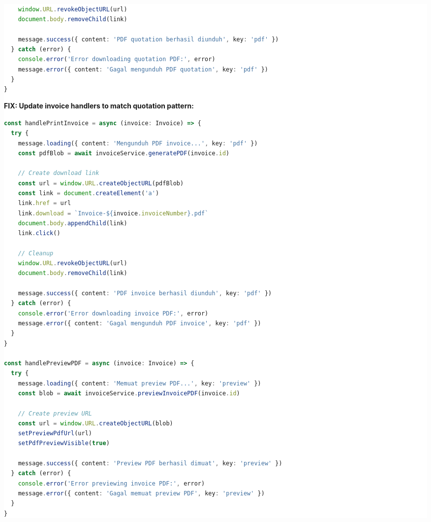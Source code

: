 ```typescript
    window.URL.revokeObjectURL(url)
    document.body.removeChild(link)
    
    message.success({ content: 'PDF quotation berhasil diunduh', key: 'pdf' })
  } catch (error) {
    console.error('Error downloading quotation PDF:', error)
    message.error({ content: 'Gagal mengunduh PDF quotation', key: 'pdf' })
  }
}
```

**FIX: Update invoice handlers to match quotation pattern:**
```typescript
const handlePrintInvoice = async (invoice: Invoice) => {
  try {
    message.loading({ content: 'Mengunduh PDF invoice...', key: 'pdf' })
    const pdfBlob = await invoiceService.generatePDF(invoice.id)
    
    // Create download link
    const url = window.URL.createObjectURL(pdfBlob)
    const link = document.createElement('a')
    link.href = url
    link.download = `Invoice-${invoice.invoiceNumber}.pdf`
    document.body.appendChild(link)
    link.click()
    
    // Cleanup
    window.URL.revokeObjectURL(url)
    document.body.removeChild(link)
    
    message.success({ content: 'PDF invoice berhasil diunduh', key: 'pdf' })
  } catch (error) {
    console.error('Error downloading invoice PDF:', error)
    message.error({ content: 'Gagal mengunduh PDF invoice', key: 'pdf' })
  }
}

const handlePreviewPDF = async (invoice: Invoice) => {
  try {
    message.loading({ content: 'Memuat preview PDF...', key: 'preview' })
    const blob = await invoiceService.previewInvoicePDF(invoice.id)
    
    // Create preview URL
    const url = window.URL.createObjectURL(blob)
    setPreviewPdfUrl(url)
    setPdfPreviewVisible(true)
    
    message.success({ content: 'Preview PDF berhasil dimuat', key: 'preview' })
  } catch (error) {
    console.error('Error previewing invoice PDF:', error)
    message.error({ content: 'Gagal memuat preview PDF', key: 'preview' })
  }
}
```
